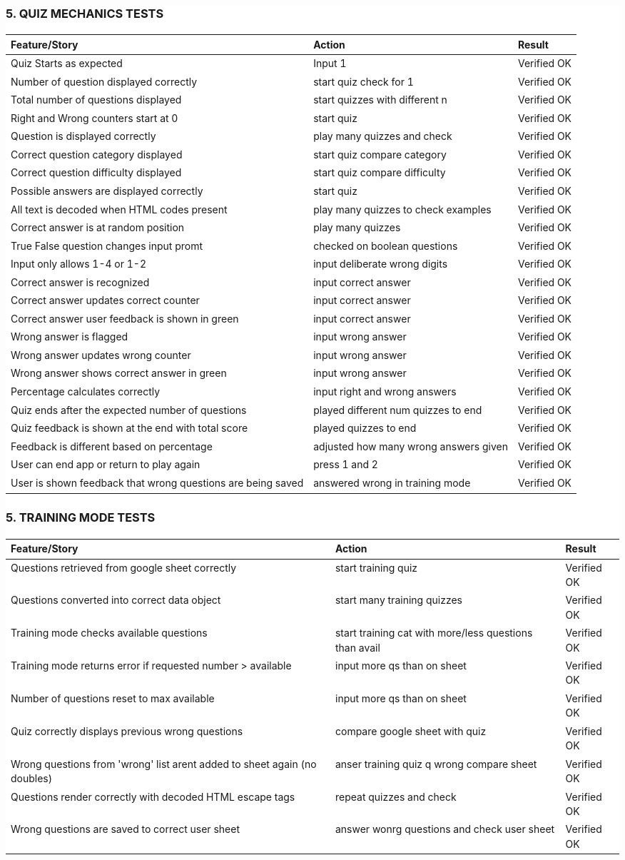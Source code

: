 ### 5. QUIZ MECHANICS TESTS
| Feature/Story       | Action | Result |
| :-------------- |:------ | :------ |
|Quiz Starts as expected|Input 1|Verified OK|
|Number of question displayed correctly|start quiz check for 1|Verified OK|
|Total number of questions displayed|start quizzes with different n|Verified OK|
|Right and Wrong counters start at 0|start quiz|Verified OK|
|Question is displayed correctly|play many quizzes and check|Verified OK|
|Correct question category displayed|start quiz compare category|Verified OK|
|Correct question difficulty displayed|start quiz compare difficulty|Verified OK|
|Possible answers are displayed correctly|start quiz|Verified OK|
|All text is decoded when HTML codes present|play many quizzes to check examples|Verified OK|
|Correct answer is at random position|play many quizzes|Verified OK|
|True False question changes input promt|checked on boolean questions|Verified OK|
|Input only allows 1-4 or 1-2|input deliberate wrong digits|Verified OK|
|Correct answer is recognized|input correct answer|Verified OK|
|Correct answer updates correct counter|input correct answer|Verified OK|
|Correct answer user feedback is shown in green|input correct answer|Verified OK|
|Wrong answer is flagged|input wrong answer|Verified OK|
|Wrong answer updates wrong counter|input wrong answer|Verified OK|
|Wrong answer shows correct answer in green|input wrong answer|Verified OK|
|Percentage calculates correctly|input right and wrong answers|Verified OK|
|Quiz ends after the expected number of questions|played different num quizzes to end|Verified OK|
|Quiz feedback is shown at the end with total score|played quizzes to end|Verified OK|
|Feedback is different based on percentage|adjusted how many wrong answers given|Verified OK|
|User can end app or return to play again|press 1 and 2|Verified OK|
|User is shown feedback that wrong questions are being saved|answered wrong in training mode|Verified OK|

### 5. TRAINING MODE TESTS
| Feature/Story       | Action | Result |
| :-------------- |:------ | :------ |
|Questions retrieved from google sheet correctly|start training quiz|Verified OK|
|Questions converted into correct data object|start many training quizzes|Verified OK|
|Training mode checks available questions|start training cat with more/less questions than avail|Verified OK|
|Training mode returns error if requested number > available|input more qs than on sheet|Verified OK|
|Number of questions reset to max available|input more qs than on sheet|Verified OK|
|Quiz correctly displays previous wrong questions|compare google sheet with quiz|Verified OK|
|Wrong questions from 'wrong' list arent added to sheet again (no doubles)|anser training quiz q wrong compare sheet|Verified OK|
|Questions render correctly with decoded HTML escape tags|repeat quizzes and check|Verified OK|
|Wrong questions are saved to correct user sheet|answer wonrg questions and check user sheet|Verified OK|